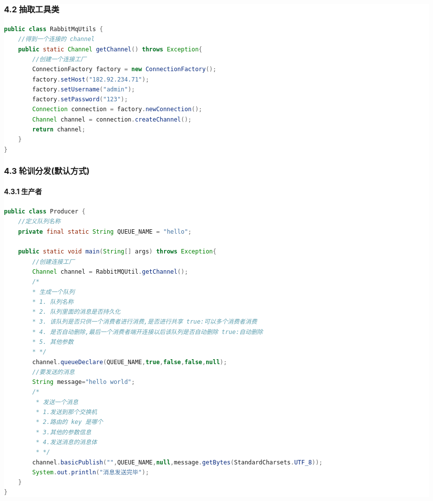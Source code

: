 
### 4.2 抽取工具类

```java
public class RabbitMqUtils {
 	//得到一个连接的 channel
 	public static Channel getChannel() throws Exception{
 		//创建一个连接工厂
 		ConnectionFactory factory = new ConnectionFactory();
 		factory.setHost("182.92.234.71");
 		factory.setUsername("admin");
 		factory.setPassword("123");
 		Connection connection = factory.newConnection();
 		Channel channel = connection.createChannel();
 		return channel;
 	}
}
```

### 4.3 轮训分发(默认方式)

#### 4.3.1 生产者

```java
public class Producer {
    //定义队列名称
    private final static String QUEUE_NAME = "hello";

    public static void main(String[] args) throws Exception{
        //创建连接工厂
        Channel channel = RabbitMQUtil.getChannel();
        /*
        * 生成一个队列
        * 1. 队列名称
        * 2. 队列里面的消息是否持久化
        * 3. 该队列是否只供一个消费者进行消费,是否进行共享 true:可以多个消费者消费
        * 4. 是否自动删除,最后一个消费者端开连接以后该队列是否自动删除 true:自动删除
        * 5. 其他参数
        * */
        channel.queueDeclare(QUEUE_NAME,true,false,false,null);
        //要发送的消息
        String message="hello world";
        /*
         * 发送一个消息
         * 1.发送到那个交换机
         * 2.路由的 key 是哪个
         * 3.其他的参数信息
         * 4.发送消息的消息体
         * */
        channel.basicPublish("",QUEUE_NAME,null,message.getBytes(StandardCharsets.UTF_8));
        System.out.println("消息发送完毕");
    }
}
```
